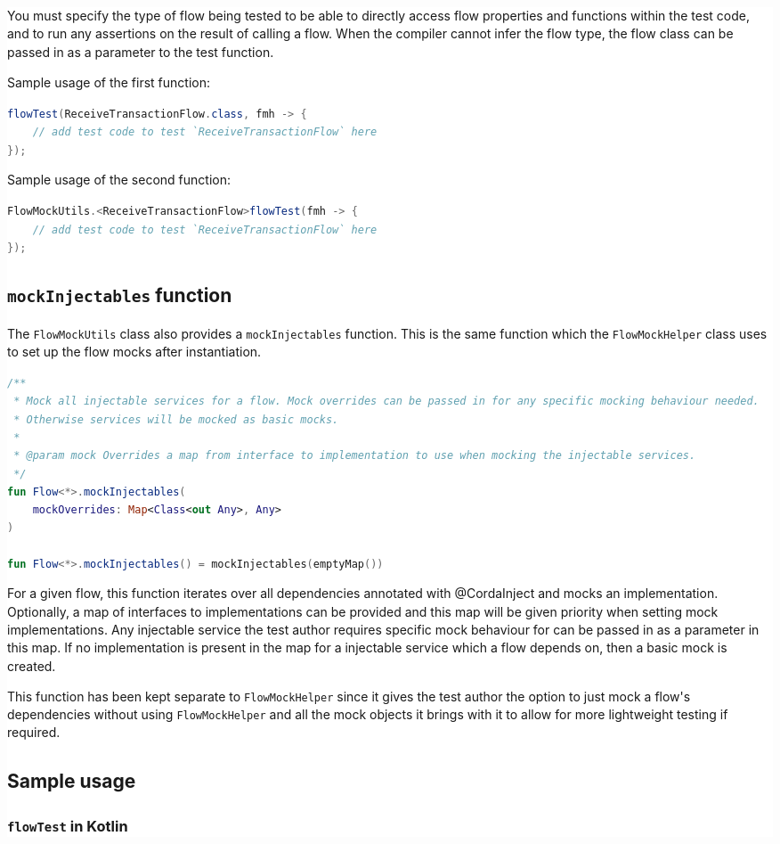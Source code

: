 You must specify the type of flow being tested to be able to directly access flow properties and functions within the test code, and to run any assertions on the result of calling a flow. When the compiler cannot infer the flow type, the flow class can be passed in as a parameter to the test function.

Sample usage of the first function:
``` Java
flowTest(ReceiveTransactionFlow.class, fmh -> {
    // add test code to test `ReceiveTransactionFlow` here
});
```
Sample usage of the second function:
``` Java
FlowMockUtils.<ReceiveTransactionFlow>flowTest(fmh -> {
    // add test code to test `ReceiveTransactionFlow` here
});
```

## `mockInjectables` function

The `FlowMockUtils` class also provides a `mockInjectables` function. This is the same function which the `FlowMockHelper` class uses to set up the flow mocks after instantiation.

``` Kotlin
/**
 * Mock all injectable services for a flow. Mock overrides can be passed in for any specific mocking behaviour needed.
 * Otherwise services will be mocked as basic mocks.
 *
 * @param mock Overrides a map from interface to implementation to use when mocking the injectable services.
 */
fun Flow<*>.mockInjectables(
    mockOverrides: Map<Class<out Any>, Any>
)

fun Flow<*>.mockInjectables() = mockInjectables(emptyMap())
```

For a given flow, this function iterates over all dependencies annotated with @CordaInject and mocks an implementation. Optionally, a map of interfaces to implementations can be provided and this map will be given priority when setting mock implementations. Any injectable service the test author requires specific mock behaviour for can be passed in as a parameter in this map. If no implementation is present in the map for a injectable service which a flow depends on, then a basic mock is created.

This function has been kept separate to `FlowMockHelper` since it gives the test author the option to just mock a flow's dependencies without using `FlowMockHelper` and all the mock objects it brings with it to allow for more lightweight testing if required.

## Sample usage

### `flowTest` in Kotlin

